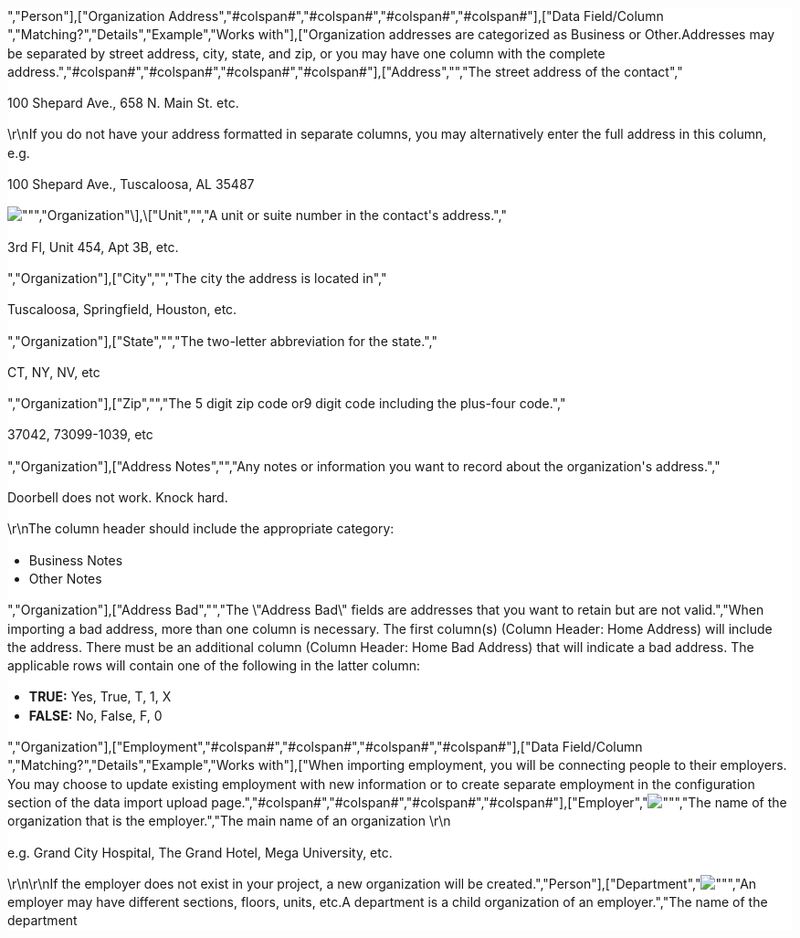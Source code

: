 ","Person"\],\["Organization Address","#colspan#","#colspan#","#colspan#","#colspan#"\],\["Data Field/Column ","Matching?","Details","Example","Works with"\],\["Organization addresses are categorized as Business or Other.Addresses may be separated by street address, city, state, and zip, or you may have one column with the complete address.","#colspan#","#colspan#","#colspan#","#colspan#"\],\["Address","","The street address of the contact","

100 Shepard Ave., 658 N. Main St. etc.

\\r\\nIf you do not have your address formatted in separate columns, you may alternatively enter the full address in this column, e.g.

100 Shepard Ave., Tuscaloosa, AL 35487

![\"\"](\"https://help.broadstripes.com/wp-content/uploads/2023/10/addressupload2-300x82.png\")","Organization"\],\["Unit","","A unit or suite number in the contact's address.","

3rd Fl, Unit 454, Apt 3B, etc.

","Organization"\],\["City","","The city the address is located in","

Tuscaloosa, Springfield, Houston, etc.

","Organization"\],\["State","","The two-letter abbreviation for the state.","

CT, NY, NV, etc

","Organization"\],\["Zip","","The 5 digit zip code or9 digit code including the plus-four code.","

37042, 73099-1039, etc

","Organization"\],\["Address Notes","","Any notes or information you want to record about the organization's address.","

Doorbell does not work. Knock hard.

\\r\\nThe column header should include the appropriate category:

- Business Notes
- Other Notes

","Organization"\],\["Address Bad","","The \\"Address Bad\\" fields are addresses that you want to retain but are not valid.","When importing a bad address, more than one column is necessary. The first column(s) (Column Header: Home Address) will include the address. There must be an additional column (Column Header: Home Bad Address) that will indicate a bad address. The applicable rows will contain one of the following in the latter column:

- **TRUE:** Yes, True, T, 1, X
- **FALSE:** No, False, F, 0

","Organization"\],\["Employment","#colspan#","#colspan#","#colspan#","#colspan#"\],\["Data Field/Column ","Matching?","Details","Example","Works with"\],\["When importing employment, you will be connecting people to their employers. You may choose to update existing employment with new information or to create separate employment in the configuration section of the data import upload page.","#colspan#","#colspan#","#colspan#","#colspan#"\],\["Employer","![\"\"](\"https://help.broadstripes.com/wp-content/uploads/2023/10/redcheck.png\")","The name of the organization that is the employer.","The main name of an organization \\r\\n

e.g. Grand City Hospital, The Grand Hotel, Mega University, etc.

\\r\\n\\r\\nIf the employer does not exist in your project, a new organization will be created.","Person"\],\["Department","![\"\"](\"https://help.broadstripes.com/wp-content/uploads/2023/10/redcheck.png\")","An employer may have different sections, floors, units, etc.A department is a child organization of an employer.","The name of the department
